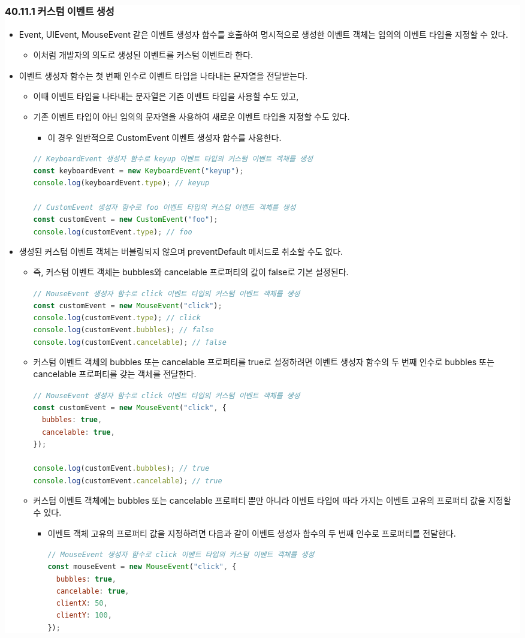 ### 40.11.1 커스텀 이벤트 생성

- Event, UIEvent, MouseEvent 같은 이벤트 생성자 함수를 호출하여 명시적으로 생성한 이벤트 객체는 임의의 이벤트 타입을 지정할 수 있다.
  - 이처럼 개발자의 의도로 생성된 이벤트를 커스텀 이벤트라 한다.
- 이벤트 생성자 함수는 첫 번째 인수로 이벤트 타입을 나타내는 문자열을 전달받는다.

  - 이때 이벤트 타입을 나타내는 문자열은 기존 이벤트 타입을 사용할 수도 있고,
  - 기존 이벤트 타입이 아닌 임의의 문자열을 사용하여 새로운 이벤트 타입을 지정할 수도 있다.

    - 이 경우 일반적으로 CustomEvent 이벤트 생성자 함수를 사용한다.

    ```javascript
    // KeyboardEvent 생성자 함수로 keyup 이벤트 타입의 커스텀 이벤트 객체를 생성
    const keyboardEvent = new KeyboardEvent("keyup");
    console.log(keyboardEvent.type); // keyup

    // CustomEvent 생성자 함수로 foo 이벤트 타입의 커스텀 이벤트 객체를 생성
    const customEvent = new CustomEvent("foo");
    console.log(customEvent.type); // foo
    ```

- 생성된 커스텀 이벤트 객체는 버블링되지 않으며 preventDefault 메서드로 취소할 수도 없다.

  - 즉, 커스텀 이벤트 객체는 bubbles와 cancelable 프로퍼티의 값이 false로 기본 설정된다.
    ```javascript
    // MouseEvent 생성자 함수로 click 이벤트 타입의 커스텀 이벤트 객체를 생성
    const customEvent = new MouseEvent("click");
    console.log(customEvent.type); // click
    console.log(customEvent.bubbles); // false
    console.log(customEvent.cancelable); // false
    ```
  - 커스텀 이벤트 객체의 bubbles 또는 cancelable 프로퍼티를 true로 설정하려면 이벤트 생성자 함수의 두 번째 인수로 bubbles 또는 cancelable 프로퍼티를 갖는 객체를 전달한다.

    ```javascript
    // MouseEvent 생성자 함수로 click 이벤트 타입의 커스텀 이벤트 객체를 생성
    const customEvent = new MouseEvent("click", {
      bubbles: true,
      cancelable: true,
    });

    console.log(customEvent.bubbles); // true
    console.log(customEvent.cancelable); // true
    ```

  - 커스텀 이벤트 객체에는 bubbles 또는 cancelable 프로퍼티 뿐만 아니라 이벤트 타입에 따라 가지는 이벤트 고유의 프로퍼티 값을 지정할 수 있다.

    - 이벤트 객체 고유의 프로퍼티 값을 지정하려면 다음과 같이 이벤트 생성자 함수의 두 번째 인수로 프로퍼티를 전달한다.

      ```javascript
      // MouseEvent 생성자 함수로 click 이벤트 타입의 커스텀 이벤트 객체를 생성
      const mouseEvent = new MouseEvent("click", {
        bubbles: true,
        cancelable: true,
        clientX: 50,
        clientY: 100,
      });
